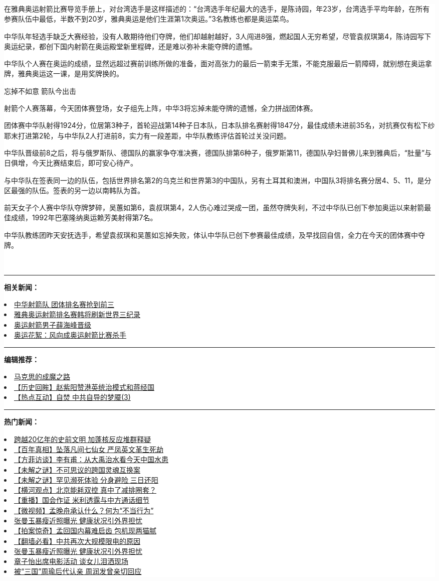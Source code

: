 <p>在雅典奥运射箭比赛导览手册上，对台湾选手是这样描述的：“台湾选手年纪最大的选手，是陈诗园，年23岁，台湾选手平均年龄，在所有参赛队伍中最低，半数不到20岁，雅典奥运是他们生涯第1次奥运。”3名教练也都是奥运菜鸟。</p>
<p>中华队年轻选手缺乏大赛经验，没有人敢期待他们夺牌，他们却越射越好，3人闯进8强，燃起国人无穷希望，尽管袁叔琪第4，陈诗园写下奥运纪录，都创下国内射箭在奥运殿堂新里程碑，还是难以弥补未能夺牌的遗憾。</p>
<p>中华队个人赛在奥运的成绩，显然远超过赛前训练所做的准备，面对高张力的最后一箭束手无策，不能克服最后一箭障碍，就别想在奥运拿牌，雅典奥运这一课，是用奖牌换的。</p>
<p>忘掉不如意 箭队今出击</p>
<p>射箭个人赛落幕，今天团体赛登场，女子组先上阵，中华3将忘掉未能夺牌的遗憾，全力拼战团体赛。</p>
<p>团体赛中华队射得1924分，位居第3种子，首轮迎战第14种子日本队，日本队排名赛射得1847分，最佳成绩未进前35名，对抗赛仅有松下纱耶末打进第2轮，与中华队2人打进前8，实力有一段差距，中华队教练评估首轮过关没问题。</p>
<p>中华队晋级前8之后，将与俄罗斯队、德国队的赢家争夺准决赛，德国队排第6种子，俄罗斯第11，德国队孕妇普佛儿来到雅典后，“肚量”与日俱增，今天比赛结束后，即可安心待产。</p>
<p>与中华队在签表同一边的队伍，包括世界排名第2的乌克兰和世界第3的中国队，另有土耳其和澳洲，中国队3将排名赛分居4、5、11，是分区最强的队伍。签表的另一边以南韩队为首。</p>
<p>前天女子个人赛中华队夺牌梦碎，吴蕙如第6，袁叔琪第4，2人伤心难过哭成一团，虽然夺牌失利，不过中华队已创下参加奥运以来射箭最佳成绩，1992年巴塞隆纳奥运赖芳美射得第7名。</p>
<p>中华队教练团昨天安抚选手，希望袁叔琪和吴蕙如忘掉失败，体认中华队已创下参赛最佳成绩，及早找回自信，全力在今天的团体赛中夺牌。</p>
<p><font color=#ffffff>(http://www.dajiyuan.com)</font></p>
	
<hr>


<strong>相关新闻：</strong>
<li><a href="https://github.com/ypvmgw3220/djy/blob/master/gb/4/8/13/n625958.md#1">中华射箭队  团体排名赛抢到前三</a></li>
<li><a href="https://github.com/ypvmgw3220/djy/blob/master/gb/4/8/13/n626439.md#1">雅典奥运射箭排名赛韩将刷新世界三纪录</a></li>
<li><a href="https://github.com/ypvmgw3220/djy/blob/master/gb/4/8/17/n629639.md#1">奥运射箭男子薛海峰晋级</a></li>
<li><a href="https://github.com/ypvmgw3220/djy/blob/master/gb/4/8/17/n630113.md#1">奥运花絮：风向成奥运射箭比赛杀手</a></li>
<hr>


<strong>编辑推荐：</strong>
<li><a href="https://github.com/upjkzu3674/djy/blob/master/gb/10/11/7/n3077476.md?dfh#1" target="_blank">马克思的成魔之路</a></li><li><a href="https://github.com/tsiac2612/djy/blob/master/gb/19/10/20/n11600972.md#1" target="_blank">【历史回眸】赵紫阳赞港英统治模式和蒋经国</a></li><li><a href="https://github.com/tsiac2612/djy/blob/master/gb/9/3/8/n2455187.md#1" target="_blank">【热点互动】自焚 中共自导的梦魇(3)</a></li>
<hr>

<strong>热门新闻：</strong>
<li><a href="https://github.com/zpeipn386/djy/blob/master/gb/21/9/23/n13254494.md#1">跨越20亿年的史前文明 加蓬核反应堆群释疑</a></li>
<li><a href="https://github.com/zpeipn386/djy/blob/master/gb/21/9/24/n13258207.md#1">【百年真相】坠落凡间七仙女 严凤英文革生死劫</a></li>
<li><a href="https://github.com/zpeipn386/djy/blob/master/gb/21/9/21/n13250615.md#1">【方菲访谈】李有甫：从大禹治水看今天中国水患</a></li>
<li><a href="https://github.com/zpeipn386/djy/blob/master/gb/21/9/23/n13256121.md#1">【未解之谜】不可思议的跨国灵魂互换案</a></li>
<li><a href="https://github.com/zpeipn386/djy/blob/master/gb/21/9/21/n13250283.md#1">【未解之谜】罕见濒死体验 分身避险 三日还阳</a></li>
<li><a href="https://github.com/zpeipn386/djy/blob/master/gb/21/9/28/n13267611.md#1">【横河观点】北京能耗双控 真中了减排圈套？</a></li>
<li><a href="https://github.com/zpeipn386/djy/blob/master/gb/21/9/28/n13267005.md#1">【重播】国会作证 米利透露与中方通话细节</a></li>
<li><a href="https://github.com/zpeipn386/djy/blob/master/gb/21/9/27/n13264251.md#1">【微视频】孟晚舟承认什么？何为“不当行为”</a></li>
<li><a href="https://github.com/zpeipn386/djy/blob/master/gb/21/9/26/n13262371.md#1">张曼玉暴瘦近照曝光 健康状况引外界担忧</a></li>
<li><a href="https://github.com/zpeipn386/djy/blob/master/gb/21/9/27/n13262864.md#1">【拍案惊奇】孟回国内幕难启齿 包机现两猫腻</a></li>
<li><a href="https://github.com/zpeipn386/djy/blob/master/gb/21/9/26/n13262427.md#1">【翻墙必看】中共再次大规模限电的原因</a></li>
<li><a href="https://github.com/zpeipn386/djy/blob/master/gb/21/9/26/n13262371.md#1">张曼玉暴瘦近照曝光 健康状况引外界担忧</a></li>
<li><a href="https://github.com/zpeipn386/djy/blob/master/gb/21/9/26/n13262059.md#1">章子怡出席电影活动 谈女儿泪洒现场</a></li>
<li><a href="https://github.com/zpeipn386/djy/blob/master/gb/21/9/27/n13264870.md#1">被“三国”周瑜后代认亲 周润发曾亲切回应</a></li>
